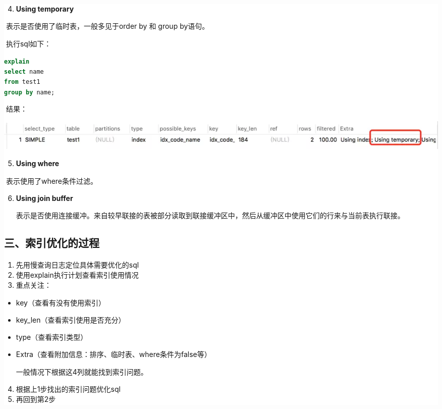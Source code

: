 4. **Using temporary**

​ 表示是否使用了临时表，一般多见于order by 和 group by语句。

​ 执行sql如下：

```sql
explain
select name
from test1
group by name;
```

​ 结果：

![png](images/1-执行结果24.png)

5. **Using where**

​ 表示使用了where条件过滤。

6. **Using join buffer**

   	表示是否使用连接缓冲。来自较早联接的表被部分读取到联接缓冲区中，然后从缓冲区中使用它们的行来与当前表执行联接。

## 三、索引优化的过程

1. 先用慢查询日志定位具体需要优化的sql
2. 使用explain执行计划查看索引使用情况
3. 重点关注：

- key（查看有没有使用索引）

- key_len（查看索引使用是否充分）
- type（查看索引类型）
- Extra（查看附加信息：排序、临时表、where条件为false等）

  一般情况下根据这4列就能找到索引问题。

4. 根据上1步找出的索引问题优化sql
4. 再回到第2步

